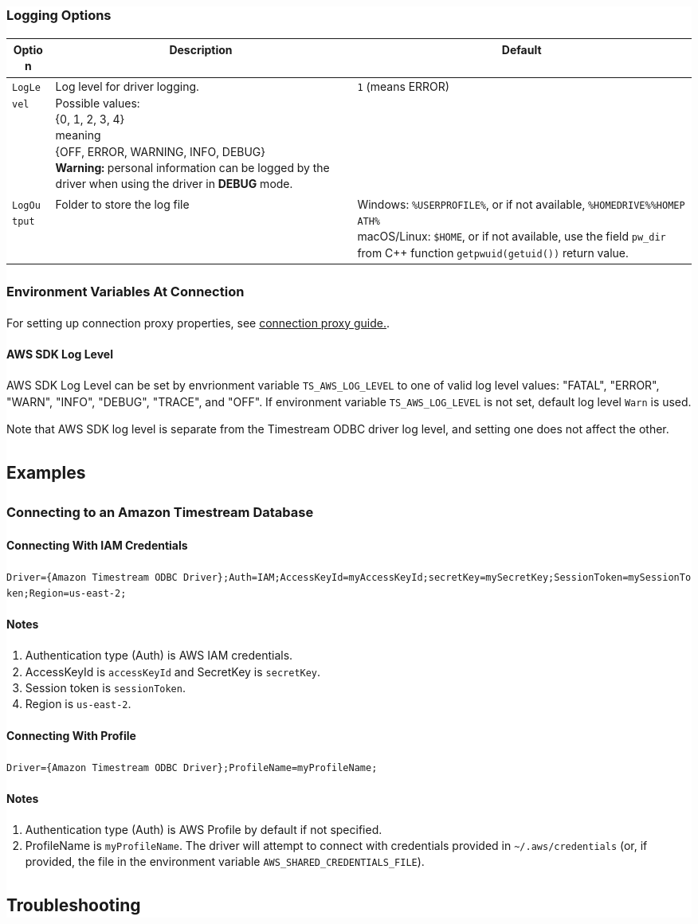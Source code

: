 ### Logging Options

| Option | Description | Default |
|--------|-------------|---------------|
| `LogLevel` | Log level for driver logging. <br />Possible values:<br /> {0, 1, 2, 3, 4}<br /> meaning<br />{OFF, ERROR, WARNING, INFO, DEBUG}<br /> **Warning:** personal information can be logged by the driver when using the driver in **DEBUG** mode. | `1` (means ERROR)
| `LogOutput` | Folder to store the log file | Windows: `%USERPROFILE%`, or if not available, `%HOMEDRIVE%%HOMEPATH%` <br /> macOS/Linux: `$HOME`, or if not available, use the field `pw_dir` from C++ function `getpwuid(getuid())` return value.

### Environment Variables At Connection
For setting up connection proxy properties, see [connection proxy guide.](connection-proxy-guide.md).

#### AWS SDK Log Level
AWS SDK Log Level can be set by envrionment variable `TS_AWS_LOG_LEVEL` to one of valid log level values: "FATAL", "ERROR", "WARN", "INFO", "DEBUG", "TRACE", and "OFF". If environment variable `TS_AWS_LOG_LEVEL` is not set, default log level `Warn` is used.

Note that AWS SDK log level is separate from the Timestream ODBC driver log level, and setting one does not affect the other.

## Examples

### Connecting to an Amazon Timestream Database

#### Connecting With IAM Credentials

```
Driver={Amazon Timestream ODBC Driver};Auth=IAM;AccessKeyId=myAccessKeyId;secretKey=mySecretKey;SessionToken=mySessionToken;Region=us-east-2;
```

#### Notes

1. Authentication type (Auth) is AWS IAM credentials.
2. AccessKeyId is `accessKeyId` and SecretKey is `secretKey`.
3. Session token is `sessionToken`.
4. Region is `us-east-2`. 

#### Connecting With Profile

```
Driver={Amazon Timestream ODBC Driver};ProfileName=myProfileName;
```

#### Notes

1. Authentication type (Auth) is AWS Profile by default if not specified.
2. ProfileName is `myProfileName`. The driver will attempt to connect with credentials provided in `~/.aws/credentials` (or, if provided, the file in the environment variable `AWS_SHARED_CREDENTIALS_FILE`).

## Troubleshooting
